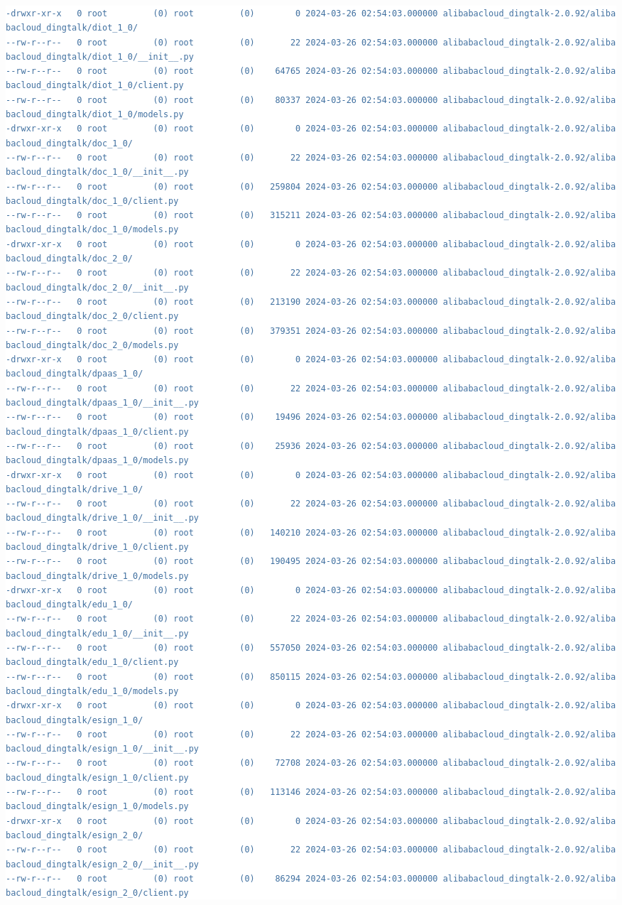 ```diff
-drwxr-xr-x   0 root         (0) root         (0)        0 2024-03-26 02:54:03.000000 alibabacloud_dingtalk-2.0.92/alibabacloud_dingtalk/diot_1_0/
--rw-r--r--   0 root         (0) root         (0)       22 2024-03-26 02:54:03.000000 alibabacloud_dingtalk-2.0.92/alibabacloud_dingtalk/diot_1_0/__init__.py
--rw-r--r--   0 root         (0) root         (0)    64765 2024-03-26 02:54:03.000000 alibabacloud_dingtalk-2.0.92/alibabacloud_dingtalk/diot_1_0/client.py
--rw-r--r--   0 root         (0) root         (0)    80337 2024-03-26 02:54:03.000000 alibabacloud_dingtalk-2.0.92/alibabacloud_dingtalk/diot_1_0/models.py
-drwxr-xr-x   0 root         (0) root         (0)        0 2024-03-26 02:54:03.000000 alibabacloud_dingtalk-2.0.92/alibabacloud_dingtalk/doc_1_0/
--rw-r--r--   0 root         (0) root         (0)       22 2024-03-26 02:54:03.000000 alibabacloud_dingtalk-2.0.92/alibabacloud_dingtalk/doc_1_0/__init__.py
--rw-r--r--   0 root         (0) root         (0)   259804 2024-03-26 02:54:03.000000 alibabacloud_dingtalk-2.0.92/alibabacloud_dingtalk/doc_1_0/client.py
--rw-r--r--   0 root         (0) root         (0)   315211 2024-03-26 02:54:03.000000 alibabacloud_dingtalk-2.0.92/alibabacloud_dingtalk/doc_1_0/models.py
-drwxr-xr-x   0 root         (0) root         (0)        0 2024-03-26 02:54:03.000000 alibabacloud_dingtalk-2.0.92/alibabacloud_dingtalk/doc_2_0/
--rw-r--r--   0 root         (0) root         (0)       22 2024-03-26 02:54:03.000000 alibabacloud_dingtalk-2.0.92/alibabacloud_dingtalk/doc_2_0/__init__.py
--rw-r--r--   0 root         (0) root         (0)   213190 2024-03-26 02:54:03.000000 alibabacloud_dingtalk-2.0.92/alibabacloud_dingtalk/doc_2_0/client.py
--rw-r--r--   0 root         (0) root         (0)   379351 2024-03-26 02:54:03.000000 alibabacloud_dingtalk-2.0.92/alibabacloud_dingtalk/doc_2_0/models.py
-drwxr-xr-x   0 root         (0) root         (0)        0 2024-03-26 02:54:03.000000 alibabacloud_dingtalk-2.0.92/alibabacloud_dingtalk/dpaas_1_0/
--rw-r--r--   0 root         (0) root         (0)       22 2024-03-26 02:54:03.000000 alibabacloud_dingtalk-2.0.92/alibabacloud_dingtalk/dpaas_1_0/__init__.py
--rw-r--r--   0 root         (0) root         (0)    19496 2024-03-26 02:54:03.000000 alibabacloud_dingtalk-2.0.92/alibabacloud_dingtalk/dpaas_1_0/client.py
--rw-r--r--   0 root         (0) root         (0)    25936 2024-03-26 02:54:03.000000 alibabacloud_dingtalk-2.0.92/alibabacloud_dingtalk/dpaas_1_0/models.py
-drwxr-xr-x   0 root         (0) root         (0)        0 2024-03-26 02:54:03.000000 alibabacloud_dingtalk-2.0.92/alibabacloud_dingtalk/drive_1_0/
--rw-r--r--   0 root         (0) root         (0)       22 2024-03-26 02:54:03.000000 alibabacloud_dingtalk-2.0.92/alibabacloud_dingtalk/drive_1_0/__init__.py
--rw-r--r--   0 root         (0) root         (0)   140210 2024-03-26 02:54:03.000000 alibabacloud_dingtalk-2.0.92/alibabacloud_dingtalk/drive_1_0/client.py
--rw-r--r--   0 root         (0) root         (0)   190495 2024-03-26 02:54:03.000000 alibabacloud_dingtalk-2.0.92/alibabacloud_dingtalk/drive_1_0/models.py
-drwxr-xr-x   0 root         (0) root         (0)        0 2024-03-26 02:54:03.000000 alibabacloud_dingtalk-2.0.92/alibabacloud_dingtalk/edu_1_0/
--rw-r--r--   0 root         (0) root         (0)       22 2024-03-26 02:54:03.000000 alibabacloud_dingtalk-2.0.92/alibabacloud_dingtalk/edu_1_0/__init__.py
--rw-r--r--   0 root         (0) root         (0)   557050 2024-03-26 02:54:03.000000 alibabacloud_dingtalk-2.0.92/alibabacloud_dingtalk/edu_1_0/client.py
--rw-r--r--   0 root         (0) root         (0)   850115 2024-03-26 02:54:03.000000 alibabacloud_dingtalk-2.0.92/alibabacloud_dingtalk/edu_1_0/models.py
-drwxr-xr-x   0 root         (0) root         (0)        0 2024-03-26 02:54:03.000000 alibabacloud_dingtalk-2.0.92/alibabacloud_dingtalk/esign_1_0/
--rw-r--r--   0 root         (0) root         (0)       22 2024-03-26 02:54:03.000000 alibabacloud_dingtalk-2.0.92/alibabacloud_dingtalk/esign_1_0/__init__.py
--rw-r--r--   0 root         (0) root         (0)    72708 2024-03-26 02:54:03.000000 alibabacloud_dingtalk-2.0.92/alibabacloud_dingtalk/esign_1_0/client.py
--rw-r--r--   0 root         (0) root         (0)   113146 2024-03-26 02:54:03.000000 alibabacloud_dingtalk-2.0.92/alibabacloud_dingtalk/esign_1_0/models.py
-drwxr-xr-x   0 root         (0) root         (0)        0 2024-03-26 02:54:03.000000 alibabacloud_dingtalk-2.0.92/alibabacloud_dingtalk/esign_2_0/
--rw-r--r--   0 root         (0) root         (0)       22 2024-03-26 02:54:03.000000 alibabacloud_dingtalk-2.0.92/alibabacloud_dingtalk/esign_2_0/__init__.py
--rw-r--r--   0 root         (0) root         (0)    86294 2024-03-26 02:54:03.000000 alibabacloud_dingtalk-2.0.92/alibabacloud_dingtalk/esign_2_0/client.py
```